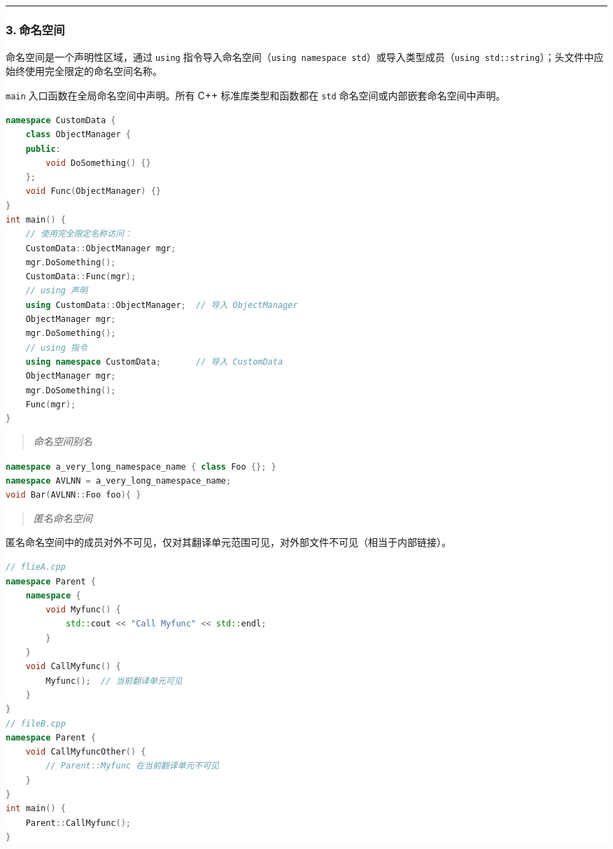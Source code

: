 
---
### 3. 命名空间

命名空间是一个声明性区域，通过 `using` 指令导入命名空间（`using namespace std`）或导入类型成员（`using std::string`）；头文件中应始终使用完全限定的命名空间名称。

`main` 入口函数在全局命名空间中声明。所有 C++ 标准库类型和函数都在 `std` 命名空间或内部嵌套命名空间中声明。

```c++
namespace CustomData {
	class ObjectManager {
	public:
		void DoSomething() {}
	};
	void Func(ObjectManager) {}
}
int main() {
	// 使用完全限定名称访问：
	CustomData::ObjectManager mgr;
	mgr.DoSomething();
	CustomData::Func(mgr);
	// using 声明
	using CustomData::ObjectManager;  // 导入 ObjectManager
	ObjectManager mgr;
	mgr.DoSomething();
	// using 指令
	using namespace CustomData;       // 导入 CustomData
	ObjectManager mgr;
	mgr.DoSomething();
	Func(mgr);
}
```

> *命名空间别名*

```c++
namespace a_very_long_namespace_name { class Foo {}; }
namespace AVLNN = a_very_long_namespace_name;
void Bar(AVLNN::Foo foo){ }
```

> *匿名命名空间*

匿名命名空间中的成员对外不可见，仅对其翻译单元范围可见，对外部文件不可见（相当于内部链接）。

```c++
// flieA.cpp
namespace Parent {
    namespace {
        void Myfunc() {
            std::cout << "Call Myfunc" << std::endl;
        }
    }
    void CallMyfunc() {
        Myfunc();  // 当前翻译单元可见
    }
}
// fileB.cpp
namespace Parent {
    void CallMyfuncOther() {
        // Parent::Myfunc 在当前翻译单元不可见
    }
}
int main() {
    Parent::CallMyfunc(); 
}
```